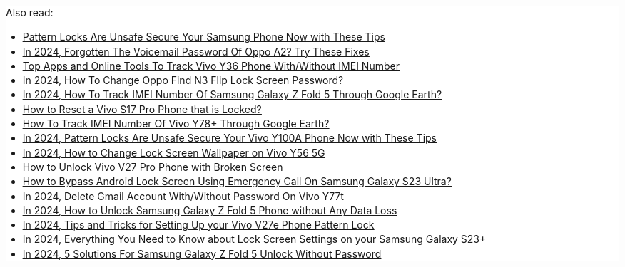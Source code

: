 


<ins class="adsbygoogle"
     style="display:block"
     data-ad-format="autorelaxed"
     data-ad-client="ca-pub-7571918770474297"
     data-ad-slot="1223367746"></ins>
<ins class="adsbygoogle"
     style="display:block"
     data-ad-client="ca-pub-7571918770474297"
     data-ad-slot="8358498916"
     data-ad-format="auto"
     data-full-width-responsive="true"></ins>


<span class="atpl-alsoreadstyle">Also read:</span>
<div><ul>
<li><a href="https://android-unlock.techidaily.com/pattern-locks-are-unsafe-secure-your-samsung-phone-now-with-these-tips-by-drfone-android/"><u>Pattern Locks Are Unsafe Secure Your Samsung Phone Now with These Tips</u></a></li>
<li><a href="https://android-unlock.techidaily.com/in-2024-forgotten-the-voicemail-password-of-oppo-a2-try-these-fixes-by-drfone-android/"><u>In 2024, Forgotten The Voicemail Password Of Oppo A2? Try These Fixes</u></a></li>
<li><a href="https://android-unlock.techidaily.com/top-apps-and-online-tools-to-track-vivo-y36-phone-withwithout-imei-number-by-drfone-android/"><u>Top Apps and Online Tools To Track Vivo Y36 Phone With/Without IMEI Number</u></a></li>
<li><a href="https://android-unlock.techidaily.com/in-2024-how-to-change-oppo-find-n3-flip-lock-screen-password-by-drfone-android/"><u>In 2024, How To Change Oppo Find N3 Flip Lock Screen Password?</u></a></li>
<li><a href="https://android-unlock.techidaily.com/in-2024-how-to-track-imei-number-of-samsung-galaxy-z-fold-5-through-google-earth-by-drfone-android/"><u>In 2024, How To Track IMEI Number Of Samsung Galaxy Z Fold 5 Through Google Earth?</u></a></li>
<li><a href="https://android-unlock.techidaily.com/how-to-reset-a-vivo-s17-pro-phone-that-is-locked-by-drfone-android/"><u>How to Reset a Vivo S17 Pro Phone that is Locked?</u></a></li>
<li><a href="https://android-unlock.techidaily.com/how-to-track-imei-number-of-vivo-y78plus-through-google-earth-by-drfone-android/"><u>How To Track IMEI Number Of Vivo Y78+ Through Google Earth?</u></a></li>
<li><a href="https://android-unlock.techidaily.com/in-2024-pattern-locks-are-unsafe-secure-your-vivo-y100a-phone-now-with-these-tips-by-drfone-android/"><u>In 2024, Pattern Locks Are Unsafe Secure Your Vivo Y100A Phone Now with These Tips</u></a></li>
<li><a href="https://android-unlock.techidaily.com/in-2024-how-to-change-lock-screen-wallpaper-on-vivo-y56-5g-by-drfone-android/"><u>In 2024, How to Change Lock Screen Wallpaper on Vivo Y56 5G</u></a></li>
<li><a href="https://android-unlock.techidaily.com/how-to-unlock-vivo-v27-pro-phone-with-broken-screen-by-drfone-android/"><u>How to Unlock Vivo V27 Pro Phone with Broken Screen</u></a></li>
<li><a href="https://android-unlock.techidaily.com/how-to-bypass-android-lock-screen-using-emergency-call-on-samsung-galaxy-s23-ultra-by-drfone-android/"><u>How to Bypass Android Lock Screen Using Emergency Call On Samsung Galaxy S23 Ultra?</u></a></li>
<li><a href="https://android-unlock.techidaily.com/in-2024-delete-gmail-account-withwithout-password-on-vivo-y77t-by-drfone-android/"><u>In 2024, Delete Gmail Account With/Without Password On Vivo Y77t</u></a></li>
<li><a href="https://android-unlock.techidaily.com/in-2024-how-to-unlock-samsung-galaxy-z-fold-5-phone-without-any-data-loss-by-drfone-android/"><u>In 2024, How to Unlock Samsung Galaxy Z Fold 5 Phone without Any Data Loss</u></a></li>
<li><a href="https://android-unlock.techidaily.com/in-2024-tips-and-tricks-for-setting-up-your-vivo-v27e-phone-pattern-lock-by-drfone-android/"><u>In 2024, Tips and Tricks for Setting Up your Vivo V27e Phone Pattern Lock</u></a></li>
<li><a href="https://android-unlock.techidaily.com/in-2024-everything-you-need-to-know-about-lock-screen-settings-on-your-samsung-galaxy-s23plus-by-drfone-android/"><u>In 2024, Everything You Need to Know about Lock Screen Settings on your Samsung Galaxy S23+</u></a></li>
<li><a href="https://android-unlock.techidaily.com/in-2024-5-solutions-for-samsung-galaxy-z-fold-5-unlock-without-password-by-drfone-android/"><u>In 2024, 5 Solutions For Samsung Galaxy Z Fold 5 Unlock Without Password</u></a></li>